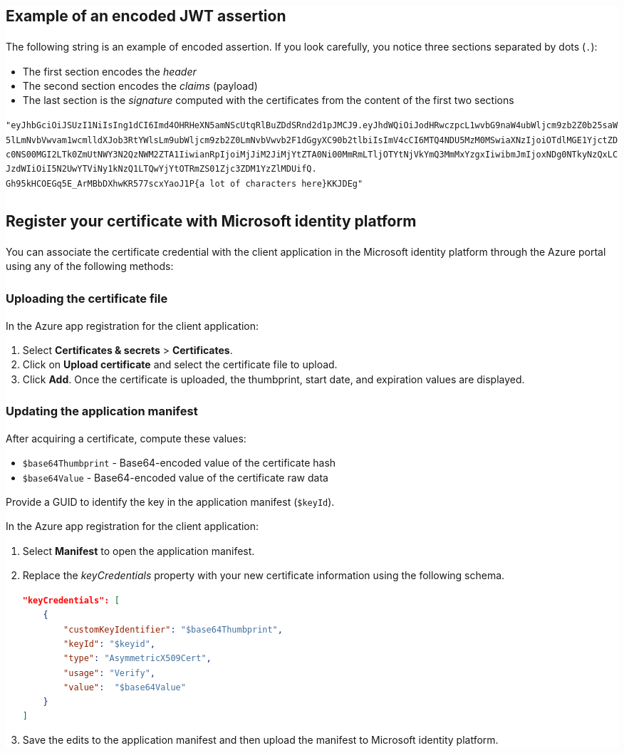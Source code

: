 ## Example of an encoded JWT assertion

The following string is an example of encoded assertion. If you look carefully, you notice three sections separated by dots (`.`):

* The first section encodes the *header*
* The second section encodes the *claims* (payload)
* The last section is the *signature* computed with the certificates from the content of the first two sections

```
"eyJhbGciOiJSUzI1NiIsIng1dCI6Imd4OHRHeXN5amNScUtqRlBuZDdSRnd2d1pJMCJ9.eyJhdWQiOiJodHRwczpcL1wvbG9naW4ubWljcm9zb2Z0b25saW5lLmNvbVwvam1wcmlldXJob3RtYWlsLm9ubWljcm9zb2Z0LmNvbVwvb2F1dGgyXC90b2tlbiIsImV4cCI6MTQ4NDU5MzM0MSwiaXNzIjoiOTdlMGE1YjctZDc0NS00MGI2LTk0ZmUtNWY3N2QzNWM2ZTA1IiwianRpIjoiMjJiM2JiMjYtZTA0Ni00MmRmLTljOTYtNjVkYmQ3MmMxYzgxIiwibmJmIjoxNDg0NTkyNzQxLCJzdWIiOiI5N2UwYTViNy1kNzQ1LTQwYjYtOTRmZS01Zjc3ZDM1YzZlMDUifQ.
Gh95kHCOEGq5E_ArMBbDXhwKR577scxYaoJ1P{a lot of characters here}KKJDEg"
```

## Register your certificate with Microsoft identity platform

You can associate the certificate credential with the client application in the Microsoft identity platform through the Azure portal using any of the following methods:

### Uploading the certificate file

In the Azure app registration for the client application:
1. Select **Certificates & secrets** > **Certificates**.
2. Click on **Upload certificate** and select the certificate file to upload.
3. Click **Add**.
  Once the certificate is uploaded, the thumbprint, start date, and expiration values are displayed.

### Updating the application manifest

After acquiring a certificate, compute these values:

- `$base64Thumbprint` - Base64-encoded value of the certificate hash
- `$base64Value` - Base64-encoded value of the certificate raw data

Provide a GUID to identify the key in the application manifest (`$keyId`).

In the Azure app registration for the client application:
1. Select **Manifest** to open the application manifest.
2. Replace the *keyCredentials* property with your new certificate information using the following schema.

   ```JSON
   "keyCredentials": [
       {
           "customKeyIdentifier": "$base64Thumbprint",
           "keyId": "$keyid",
           "type": "AsymmetricX509Cert",
           "usage": "Verify",
           "value":  "$base64Value"
       }
   ]
   ```
3. Save the edits to the application manifest and then upload the manifest to Microsoft identity platform.
